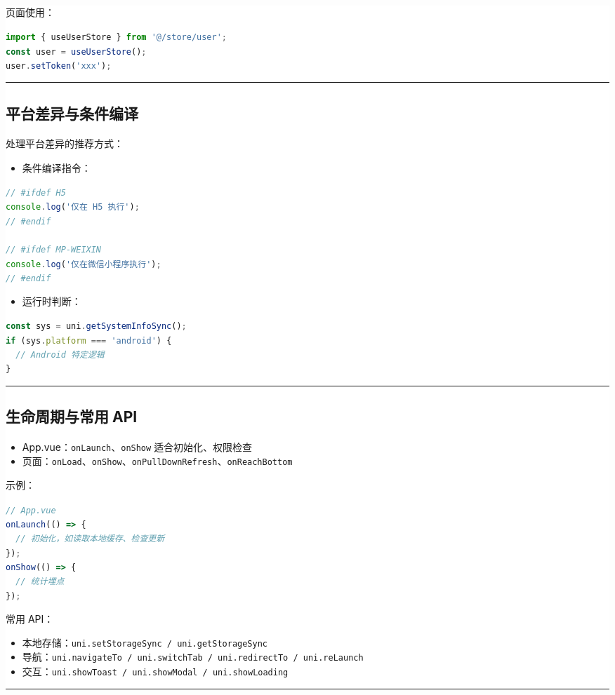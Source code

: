 页面使用：
```ts
import { useUserStore } from '@/store/user';
const user = useUserStore();
user.setToken('xxx');
```

---

## 平台差异与条件编译

处理平台差异的推荐方式：
- 条件编译指令：
```ts
// #ifdef H5
console.log('仅在 H5 执行');
// #endif

// #ifdef MP-WEIXIN
console.log('仅在微信小程序执行');
// #endif
```

- 运行时判断：
```ts
const sys = uni.getSystemInfoSync();
if (sys.platform === 'android') {
  // Android 特定逻辑
}
```

---

## 生命周期与常用 API

- App.vue：`onLaunch`、`onShow` 适合初始化、权限检查
- 页面：`onLoad`、`onShow`、`onPullDownRefresh`、`onReachBottom`

示例：
```ts
// App.vue
onLaunch(() => {
  // 初始化，如读取本地缓存、检查更新
});
onShow(() => {
  // 统计埋点
});
```

常用 API：
- 本地存储：`uni.setStorageSync / uni.getStorageSync`
- 导航：`uni.navigateTo / uni.switchTab / uni.redirectTo / uni.reLaunch`
- 交互：`uni.showToast / uni.showModal / uni.showLoading`

---

